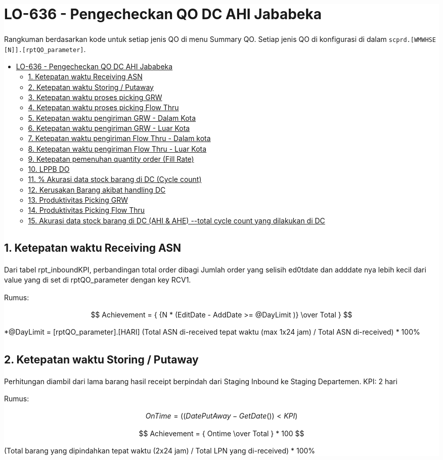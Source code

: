 # LO-636 - Pengecheckan QO DC AHI Jababeka
Rangkuman berdasarkan kode untuk setiap jenis QO di menu Summary QO. Setiap jenis QO di konfigurasi di dalam ```scprd.[WMWHSE[N]].[rptQO_parameter]```.

- [LO-636 - Pengecheckan QO DC AHI Jababeka](#lo-636---pengecheckan-qo-dc-ahi-jababeka)
  - [1. Ketepatan waktu Receiving ASN](#1-ketepatan-waktu-receiving-asn)
  - [2. Ketepatan waktu Storing / Putaway](#2-ketepatan-waktu-storing--putaway)
  - [3. Ketepatan waktu proses picking GRW](#3-ketepatan-waktu-proses-picking-grw)
  - [4. Ketepatan waktu proses picking Flow Thru](#4-ketepatan-waktu-proses-picking-flow-thru)
  - [5. Ketepatan waktu pengiriman GRW - Dalam Kota](#5-ketepatan-waktu-pengiriman-grw---dalam-kota)
  - [6. Ketepatan waktu pengiriman GRW - Luar Kota](#6-ketepatan-waktu-pengiriman-grw---luar-kota)
  - [7. Ketepatan waktu pengiriman Flow Thru - Dalam kota](#7-ketepatan-waktu-pengiriman-flow-thru---dalam-kota)
  - [8. Ketepatan waktu pengiriman Flow Thru - Luar Kota](#8-ketepatan-waktu-pengiriman-flow-thru---luar-kota)
  - [9. Ketepatan pemenuhan quantity order (Fill Rate)](#9-ketepatan-pemenuhan-quantity-order-fill-rate)
  - [10. LPPB DO](#10-lppb-do)
  - [11. % Akurasi data stock barang di DC (Cycle count)](#11--akurasi-data-stock-barang-di-dc-cycle-count)
  - [12. Kerusakan Barang akibat handling DC](#12-kerusakan-barang-akibat-handling-dc)
  - [13. Produktivitas Picking GRW](#13-produktivitas-picking-grw)
  - [14. Produktivitas Picking Flow Thru](#14-produktivitas-picking-flow-thru)
  - [15. Akurasi data stock barang di DC (AHI \& AHE)	--total cycle count yang dilakukan di DC](#15-akurasi-data-stock-barang-di-dc-ahi--ahe--total-cycle-count-yang-dilakukan-di-dc)


## 1. Ketepatan waktu Receiving ASN
Dari tabel rpt_inboundKPI, perbandingan total order dibagi Jumlah order yang selisih ed0tdate dan adddate nya lebih kecil dari value yang di set di rptQO_parameter dengan key RCV1.

Rumus:

$$ Achievement = { {N * (EditDate - AddDate >= @DayLimit )} \over Total } $$

  *@DayLimit = [rptQO_parameter].[HARI]
(Total ASN di-received tepat waktu (max 1x24 jam) / Total ASN di-received) * 100%
## 2. Ketepatan waktu Storing / Putaway
Perhitungan diambil dari lama barang hasil receipt berpindah dari Staging Inbound ke Staging Departemen. KPI: 2 hari

Rumus:

$$
    OnTime = { ((DatePutAway - GetDate()) < KPI )  }  
$$

$$
    Achievement = { Ontime \over Total } * 100 
$$

(Total barang yang dipindahkan tepat waktu (2x24 jam) / Total LPN yang di-received) * 100%
